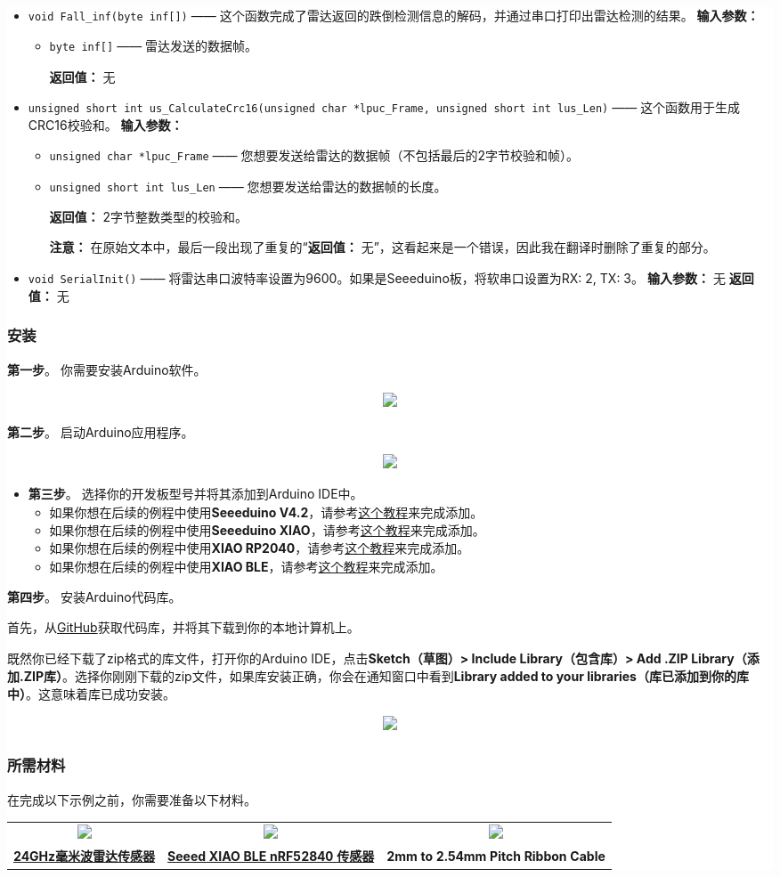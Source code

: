 - `void Fall_inf(byte inf[])` —— 这个函数完成了雷达返回的跌倒检测信息的解码，并通过串口打印出雷达检测的结果。
  **输入参数：**

  - `byte inf[]` —— 雷达发送的数据帧。

    **返回值：** 无

- `unsigned short int us_CalculateCrc16(unsigned char *lpuc_Frame, unsigned short int lus_Len)` —— 这个函数用于生成CRC16校验和。
  **输入参数：**

  - `unsigned char *lpuc_Frame` —— 您想要发送给雷达的数据帧（不包括最后的2字节校验和帧）。

  - `unsigned short int lus_Len` —— 您想要发送给雷达的数据帧的长度。

    **返回值：** 2字节整数类型的校验和。

    **注意：** 在原始文本中，最后一段出现了重复的“**返回值：** 无”，这看起来是一个错误，因此我在翻译时删除了重复的部分。

- `void SerialInit()` —— 将雷达串口波特率设置为9600。如果是Seeeduino板，将软串口设置为RX: 2, TX: 3。
**输入参数：** 无
**返回值：** 无

### 安装

**第一步**。 你需要安装Arduino软件。

<p style={{textAlign: 'center'}}><a href="https://www.arduino.cc/en/Main/Software" target="_blank"><div align="center"><img width ="{600}" src="https://files.seeedstudio.com/wiki/Seeeduino_Stalker_V3_1/images/Download_IDE.png" /></div></a></p>

**第二步**。 启动Arduino应用程序。

<div align="center"><img width ="{600}" src="https://files.seeedstudio.com/wiki/seeed_logo/arduino.jpg"/></div>

- **第三步**。 选择你的开发板型号并将其添加到Arduino IDE中。
  - 如果你想在后续的例程中使用**Seeeduino V4.2**，请参考[这个教程](https://wiki.seeedstudio.com/Seeed_Arduino_Boards/)来完成添加。
  - 如果你想在后续的例程中使用**Seeeduino XIAO**，请参考[这个教程](https://wiki.seeedstudio.com/Seeeduino-XIAO/#software)来完成添加。
  - 如果你想在后续的例程中使用**XIAO RP2040**，请参考[这个教程](https://wiki.seeedstudio.com/XIAO-RP2040-with-Arduino/#software-setup)来完成添加。
  - 如果你想在后续的例程中使用**XIAO BLE**，请参考[这个教程](https://wiki.seeedstudio.com/XIAO_BLE/#software-setup)来完成添加。

**第四步**。 安装Arduino代码库。

首先，从[GitHub](https://github.com/limengdu/Seeed_24GHz_mmWave_Radar_Sensor)获取代码库，并将其下载到你的本地计算机上。

既然你已经下载了zip格式的库文件，打开你的Arduino IDE，点击**Sketch（草图）> Include Library（包含库）> Add .ZIP Library（添加.ZIP库）**。选择你刚刚下载的zip文件，如果库安装正确，你会在通知窗口中看到**Library added to your libraries（库已添加到你的库中）**。这意味着库已成功安装。

<div align="center"><img width ="{600}" src="https://files.seeedstudio.com/wiki/Get_Started_With_Arduino/img/Add_Zip.png"/></div>

### 所需材料

在完成以下示例之前，你需要准备以下材料。

|              |              |              |
|:--------------:|:--------------:|:--------------:|
|<div align="center"><img width ="{210}" src="https://files.seeedstudio.com/wiki/mmWave-radar/radar.jpg"/></div>| <div align="center"><img width ="{210}" src="https://files.seeedstudio.com/wiki/XIAO-BLE/102010469_Front-14.jpg"/></div>| <div align="center"><img width ="{150}" src="https://files.seeedstudio.com/wiki/60GHzradar/dupont.jpg"/></div>|
|[**24GHz毫米波雷达传感器**](https://www.seeedstudio.com/24GHz-mmWave-Radar-Sensor-Human-Static-Presence-Module-p-5267.html)|[**Seeed XIAO BLE nRF52840 传感器**](https://www.seeedstudio.com/Seeed-XIAO-BLE-Sense-nRF52840-p-5253.html)|**2mm to 2.54mm Pitch Ribbon Cable**|
